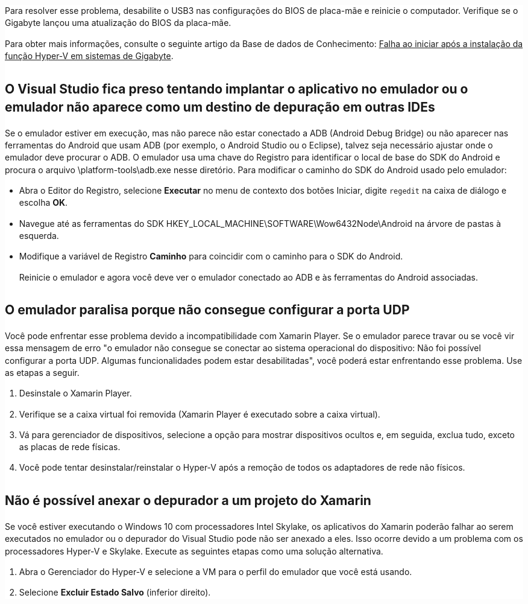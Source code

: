   Para resolver esse problema, desabilite o USB3 nas configurações do BIOS de placa-mãe e reinicie o computador. Verifique se o Gigabyte lançou uma atualização do BIOS da placa-mãe.

  Para obter mais informações, consulte o seguinte artigo da Base de dados de Conhecimento: [Falha ao iniciar após a instalação da função Hyper-V em sistemas de Gigabyte](https://support.microsoft.com/en-us/kb/2693144).

##  <a name="ADB"></a> O Visual Studio fica preso tentando implantar o aplicativo no emulador ou o emulador não aparece como um destino de depuração em outras IDEs
 Se o emulador estiver em execução, mas não parece não estar conectado a ADB (Android Debug Bridge) ou não aparecer nas ferramentas do Android que usam ADB (por exemplo, o Android Studio ou o Eclipse), talvez seja necessário ajustar onde o emulador deve procurar o ADB. O emulador usa uma chave do Registro para identificar o local de base do SDK do Android e procura o arquivo \platform-tools\adb.exe nesse diretório. Para modificar o caminho do SDK do Android usado pelo emulador:

- Abra o Editor do Registro, selecione **Executar** no menu de contexto dos botões Iniciar, digite `regedit` na caixa de diálogo e escolha **OK**.

- Navegue até as ferramentas do SDK HKEY_LOCAL_MACHINE\SOFTWARE\Wow6432Node\Android na árvore de pastas à esquerda.

- Modifique a variável de Registro **Caminho** para coincidir com o caminho para o SDK do Android.

  Reinicie o emulador e agora você deve ver o emulador conectado ao ADB e às ferramentas do Android associadas.

##  <a name="XamarinPlayer"></a> O emulador paralisa porque não consegue configurar a porta UDP
 Você pode enfrentar esse problema devido a incompatibilidade com Xamarin Player. Se o emulador parece travar ou se você vir essa mensagem de erro "o emulador não consegue se conectar ao sistema operacional do dispositivo: Não foi possível configurar a porta UDP.  Algumas funcionalidades podem estar desabilitadas", você poderá estar enfrentando esse problema. Use as etapas a seguir.

1.  Desinstale o Xamarin Player.

2.  Verifique se a caixa virtual foi removida (Xamarin Player é executado sobre a caixa virtual).

3.  Vá para gerenciador de dispositivos, selecione a opção para mostrar dispositivos ocultos e, em seguida, exclua tudo, exceto as placas de rede físicas.

4.  Você pode tentar desinstalar/reinstalar o Hyper-V após a remoção de todos os adaptadores de rede não físicos.

##  <a name="Skylake"></a> Não é possível anexar o depurador a um projeto do Xamarin
 Se você estiver executando o Windows 10 com processadores Intel Skylake, os aplicativos do Xamarin poderão falhar ao serem executados no emulador ou o depurador do Visual Studio pode não ser anexado a eles. Isso ocorre devido a um problema com os processadores Hyper-V e Skylake. Execute as seguintes etapas como uma solução alternativa.

1.  Abra o Gerenciador do Hyper-V e selecione a VM para o perfil do emulador que você está usando.

2.  Selecione **Excluir Estado Salvo** (inferior direito).
